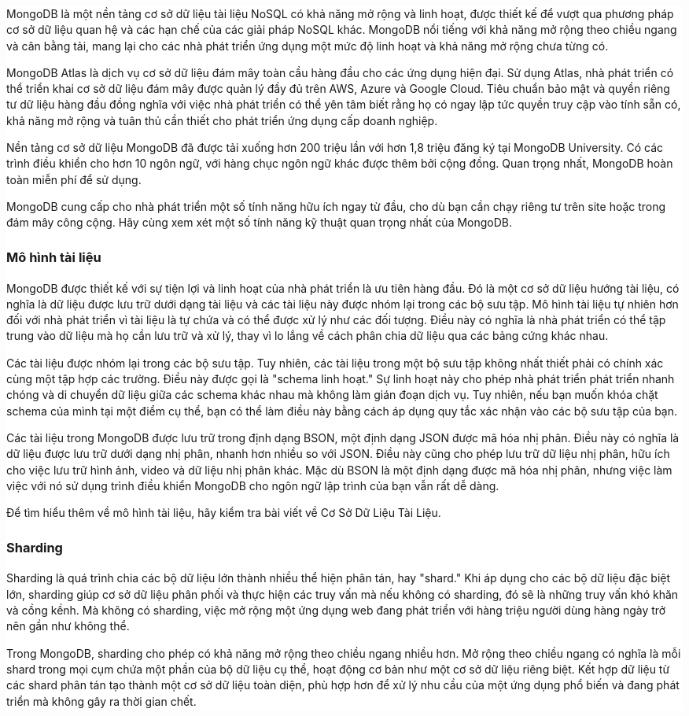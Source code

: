 MongoDB là một nền tảng cơ sở dữ liệu tài liệu NoSQL có khả năng mở rộng và linh hoạt, được thiết kế để vượt qua phương pháp cơ sở dữ liệu quan hệ và các hạn chế của các giải pháp NoSQL khác. MongoDB nổi tiếng với khả năng mở rộng theo chiều ngang và cân bằng tải, mang lại cho các nhà phát triển ứng dụng một mức độ linh hoạt và khả năng mở rộng chưa từng có.

MongoDB Atlas là dịch vụ cơ sở dữ liệu đám mây toàn cầu hàng đầu cho các ứng dụng hiện đại. Sử dụng Atlas, nhà phát triển có thể triển khai cơ sở dữ liệu đám mây được quản lý đầy đủ trên AWS, Azure và Google Cloud. Tiêu chuẩn bảo mật và quyền riêng tư dữ liệu hàng đầu đồng nghĩa với việc nhà phát triển có thể yên tâm biết rằng họ có ngay lập tức quyền truy cập vào tính sẵn có, khả năng mở rộng và tuân thủ cần thiết cho phát triển ứng dụng cấp doanh nghiệp.

Nền tảng cơ sở dữ liệu MongoDB đã được tải xuống hơn 200 triệu lần với hơn 1,8 triệu đăng ký tại MongoDB University. Có các trình điều khiển cho hơn 10 ngôn ngữ, với hàng chục ngôn ngữ khác được thêm bởi cộng đồng. Quan trọng nhất, MongoDB hoàn toàn miễn phí để sử dụng.

MongoDB cung cấp cho nhà phát triển một số tính năng hữu ích ngay từ đầu, cho dù bạn cần chạy riêng tư trên site hoặc trong đám mây công cộng. Hãy cùng xem xét một số tính năng kỹ thuật quan trọng nhất của MongoDB.

### Mô hình tài liệu

MongoDB được thiết kế với sự tiện lợi và linh hoạt của nhà phát triển là ưu tiên hàng đầu. Đó là một cơ sở dữ liệu hướng tài liệu, có nghĩa là dữ liệu được lưu trữ dưới dạng tài liệu và các tài liệu này được nhóm lại trong các bộ sưu tập. Mô hình tài liệu tự nhiên hơn đối với nhà phát triển vì tài liệu là tự chứa và có thể được xử lý như các đối tượng. Điều này có nghĩa là nhà phát triển có thể tập trung vào dữ liệu mà họ cần lưu trữ và xử lý, thay vì lo lắng về cách phân chia dữ liệu qua các bảng cứng khác nhau.

Các tài liệu được nhóm lại trong các bộ sưu tập. Tuy nhiên, các tài liệu trong một bộ sưu tập không nhất thiết phải có chính xác cùng một tập hợp các trường. Điều này được gọi là "schema linh hoạt." Sự linh hoạt này cho phép nhà phát triển phát triển nhanh chóng và di chuyển dữ liệu giữa các schema khác nhau mà không làm gián đoạn dịch vụ. Tuy nhiên, nếu bạn muốn khóa chặt schema của mình tại một điểm cụ thể, bạn có thể làm điều này bằng cách áp dụng quy tắc xác nhận vào các bộ sưu tập của bạn.

Các tài liệu trong MongoDB được lưu trữ trong định dạng BSON, một định dạng JSON được mã hóa nhị phân. Điều này có nghĩa là dữ liệu được lưu trữ dưới dạng nhị phân, nhanh hơn nhiều so với JSON. Điều này cũng cho phép lưu trữ dữ liệu nhị phân, hữu ích cho việc lưu trữ hình ảnh, video và dữ liệu nhị phân khác. Mặc dù BSON là một định dạng được mã hóa nhị phân, nhưng việc làm việc với nó sử dụng trình điều khiển MongoDB cho ngôn ngữ lập trình của bạn vẫn rất dễ dàng.

Để tìm hiểu thêm về mô hình tài liệu, hãy kiểm tra bài viết về Cơ Sở Dữ Liệu Tài Liệu.

### Sharding

Sharding là quá trình chia các bộ dữ liệu lớn thành nhiều thể hiện phân tán, hay "shard." Khi áp dụng cho các bộ dữ liệu đặc biệt lớn, sharding giúp cơ sở dữ liệu phân phối và thực hiện các truy vấn mà nếu không có sharding, đó sẽ là những truy vấn khó khăn và cồng kềnh. Mà không có sharding, việc mở rộng một ứng dụng web đang phát triển với hàng triệu người dùng hàng ngày trở nên gần như không thể.

Trong MongoDB, sharding cho phép có khả năng mở rộng theo chiều ngang nhiều hơn. Mở rộng theo chiều ngang có nghĩa là mỗi shard trong mọi cụm chứa một phần của bộ dữ liệu cụ thể, hoạt động cơ bản như một cơ sở dữ liệu riêng biệt. Kết hợp dữ liệu từ các shard phân tán tạo thành một cơ sở dữ liệu toàn diện, phù hợp hơn để xử lý nhu cầu của một ứng dụng phổ biến và đang phát triển mà không gây ra thời gian chết.
